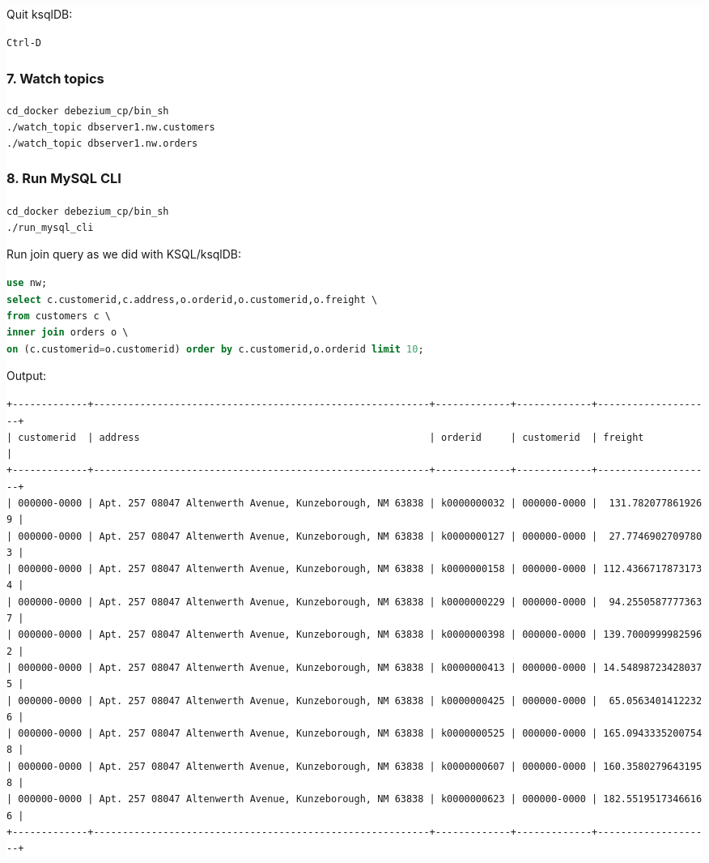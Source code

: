 Quit ksqlDB:

```
Ctrl-D
```

### 7. Watch topics

```bash
cd_docker debezium_cp/bin_sh
./watch_topic dbserver1.nw.customers
./watch_topic dbserver1.nw.orders
```

### 8. Run MySQL CLI

```bash
cd_docker debezium_cp/bin_sh
./run_mysql_cli
```

Run join query as we did with KSQL/ksqlDB:

```sql
use nw;
select c.customerid,c.address,o.orderid,o.customerid,o.freight \
from customers c \
inner join orders o \
on (c.customerid=o.customerid) order by c.customerid,o.orderid limit 10;
```

Output:

```console
+-------------+----------------------------------------------------------+-------------+-------------+--------------------+
| customerid  | address                                                  | orderid     | customerid  | freight            |
+-------------+----------------------------------------------------------+-------------+-------------+--------------------+
| 000000-0000 | Apt. 257 08047 Altenwerth Avenue, Kunzeborough, NM 63838 | k0000000032 | 000000-0000 |  131.7820778619269 |
| 000000-0000 | Apt. 257 08047 Altenwerth Avenue, Kunzeborough, NM 63838 | k0000000127 | 000000-0000 |  27.77469027097803 |
| 000000-0000 | Apt. 257 08047 Altenwerth Avenue, Kunzeborough, NM 63838 | k0000000158 | 000000-0000 | 112.43667178731734 |
| 000000-0000 | Apt. 257 08047 Altenwerth Avenue, Kunzeborough, NM 63838 | k0000000229 | 000000-0000 |  94.25505877773637 |
| 000000-0000 | Apt. 257 08047 Altenwerth Avenue, Kunzeborough, NM 63838 | k0000000398 | 000000-0000 | 139.70009999825962 |
| 000000-0000 | Apt. 257 08047 Altenwerth Avenue, Kunzeborough, NM 63838 | k0000000413 | 000000-0000 | 14.548987234280375 |
| 000000-0000 | Apt. 257 08047 Altenwerth Avenue, Kunzeborough, NM 63838 | k0000000425 | 000000-0000 |  65.05634014122326 |
| 000000-0000 | Apt. 257 08047 Altenwerth Avenue, Kunzeborough, NM 63838 | k0000000525 | 000000-0000 | 165.09433352007548 |
| 000000-0000 | Apt. 257 08047 Altenwerth Avenue, Kunzeborough, NM 63838 | k0000000607 | 000000-0000 | 160.35802796431958 |
| 000000-0000 | Apt. 257 08047 Altenwerth Avenue, Kunzeborough, NM 63838 | k0000000623 | 000000-0000 | 182.55195173466166 |
+-------------+----------------------------------------------------------+-------------+-------------+--------------------+
```
